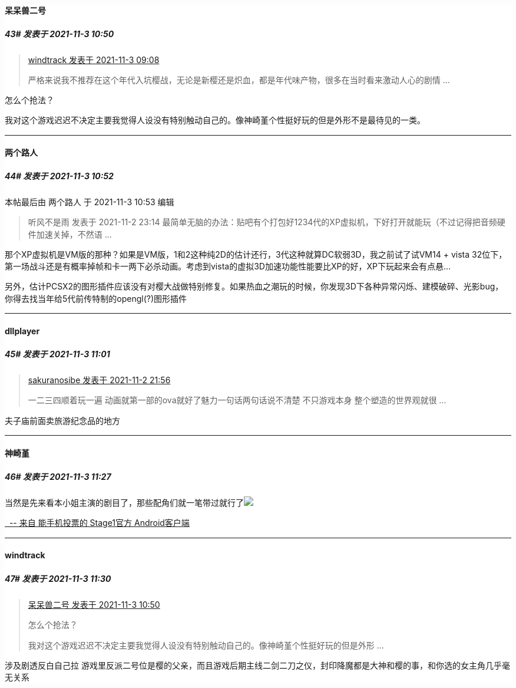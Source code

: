 ####  呆呆兽二号  
##### 43#       发表于 2021-11-3 10:50

<blockquote><a href="httphttps://bbs.saraba1st.com/2b/forum.php?mod=redirect&amp;goto=findpost&amp;pid=53390970&amp;ptid=2035400" target="_blank">windtrack 发表于 2021-11-3 09:08</a>

严格来说我不推荐在这个年代入坑樱战，无论是新樱还是炽血，都是年代味产物，很多在当时看来激动人心的剧情 ...</blockquote>
怎么个抢法？

我对这个游戏迟迟不决定主要我觉得人设没有特别触动自己的。像神崎堇个性挺好玩的但是外形不是最待见的一类。

*****

####  两个路人  
##### 44#       发表于 2021-11-3 10:52

 本帖最后由 两个路人 于 2021-11-3 10:53 编辑 
<blockquote>听风不是雨 发表于 2021-11-2 23:14
最简单无脑的办法：贴吧有个打包好1234代的XP虚拟机，下好打开就能玩（不过记得把音频硬件加速关掉，不然语 ...</blockquote>
那个XP虚拟机是VM版的那种？如果是VM版，1和2这种纯2D的估计还行，3代这种就算DC软弱3D，我之前试了试VM14 + vista 32位下，第一场战斗还是有概率掉帧和卡一两下必杀动画。考虑到vista的虚拟3D加速功能性能要比XP的好，XP下玩起来会有点悬…

另外，估计PCSX2的图形插件应该没有对樱大战做特别修复。如果热血之潮玩的时候，你发现3D下各种异常闪烁、建模破碎、光影bug，你得去找当年给5代前传特制的opengl(?)图形插件

*****

####  dllplayer  
##### 45#       发表于 2021-11-3 11:01

<blockquote><a href="httphttps://bbs.saraba1st.com/2b/forum.php?mod=redirect&amp;goto=findpost&amp;pid=53385865&amp;ptid=2035400" target="_blank">sakuranosibe 发表于 2021-11-2 21:56</a>

一二三四顺着玩一遍 动画就第一部的ova就好了魅力一句话两句话说不清楚 不只游戏本身 整个塑造的世界观就很 ...</blockquote>
夫子庙前面卖旅游纪念品的地方

*****

####  神崎堇  
##### 46#       发表于 2021-11-3 11:27

当然是先来看本小姐主演的剧目了，那些配角们就一笔带过就行了<img src="https://static.saraba1st.com/image/smiley/face2017/070.png" referrerpolicy="no-referrer">

[  -- 来自 能手机投票的 Stage1官方 Android客户端](https://www.coolapk.com/apk/140634)

*****

####  windtrack  
##### 47#       发表于 2021-11-3 11:30

<blockquote><a href="httphttps://bbs.saraba1st.com/2b/forum.php?mod=redirect&amp;goto=findpost&amp;pid=53392419&amp;ptid=2035400" target="_blank">呆呆兽二号 发表于 2021-11-3 10:50</a>

怎么个抢法？

我对这个游戏迟迟不决定主要我觉得人设没有特别触动自己的。像神崎堇个性挺好玩的但是外形 ...</blockquote>
涉及剧透反白自己拉
游戏里反派二号位是樱的父亲，而且游戏后期主线二剑二刀之仪，封印降魔都是大神和樱的事，和你选的女主角几乎毫无关系
